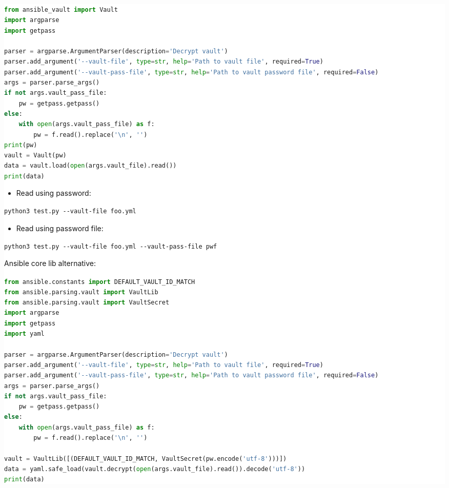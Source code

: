 ```python
from ansible_vault import Vault
import argparse
import getpass

parser = argparse.ArgumentParser(description='Decrypt vault')
parser.add_argument('--vault-file', type=str, help='Path to vault file', required=True)
parser.add_argument('--vault-pass-file', type=str, help='Path to vault password file', required=False)
args = parser.parse_args()
if not args.vault_pass_file:
    pw = getpass.getpass()
else:
    with open(args.vault_pass_file) as f:
        pw = f.read().replace('\n', '')
print(pw)
vault = Vault(pw)
data = vault.load(open(args.vault_file).read())
print(data)
```

* Read using password:

`python3 test.py --vault-file foo.yml`

* Read using password file:

`python3 test.py --vault-file foo.yml --vault-pass-file pwf`

Ansible core lib alternative:

```python
from ansible.constants import DEFAULT_VAULT_ID_MATCH
from ansible.parsing.vault import VaultLib
from ansible.parsing.vault import VaultSecret
import argparse
import getpass
import yaml

parser = argparse.ArgumentParser(description='Decrypt vault')
parser.add_argument('--vault-file', type=str, help='Path to vault file', required=True)
parser.add_argument('--vault-pass-file', type=str, help='Path to vault password file', required=False)
args = parser.parse_args()
if not args.vault_pass_file:
    pw = getpass.getpass()
else:
    with open(args.vault_pass_file) as f:
        pw = f.read().replace('\n', '')

vault = VaultLib([(DEFAULT_VAULT_ID_MATCH, VaultSecret(pw.encode('utf-8')))])
data = yaml.safe_load(vault.decrypt(open(args.vault_file).read()).decode('utf-8'))
print(data)
```
